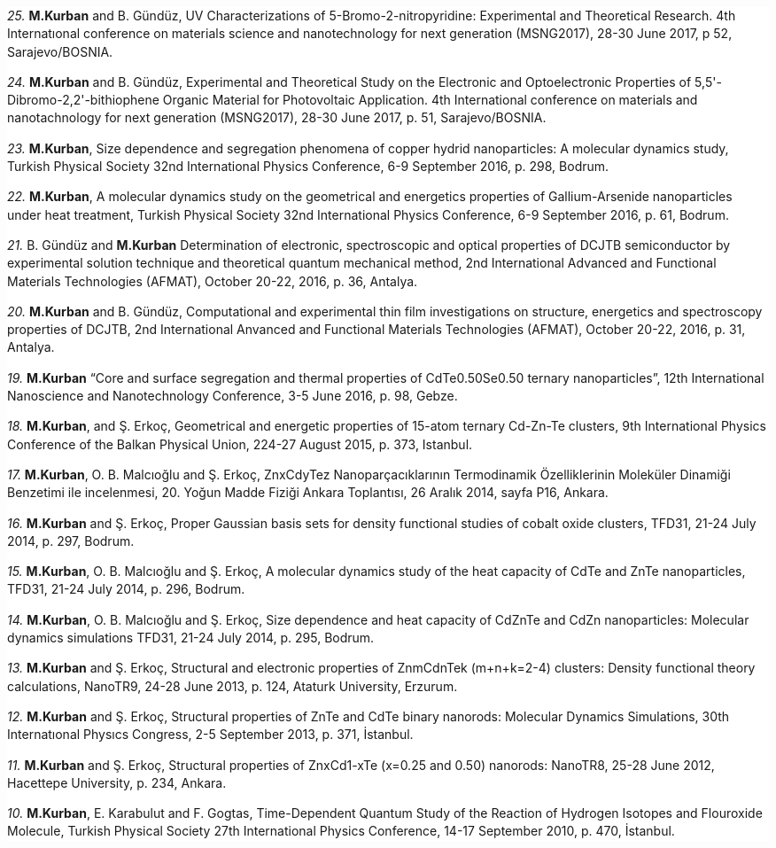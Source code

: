 *25.*  **M.Kurban** and B. Gündüz, UV Characterizations of 5-Bromo-2-nitropyridine: Experimental and Theoretical Research. 4th Internatıonal conference on materials science and nanotechnology for next generation (MSNG2017), 28-30 June 2017,  p 52, Sarajevo/BOSNIA.

*24.*  **M.Kurban** and B. Gündüz, Experimental and Theoretical Study on the Electronic and Optoelectronic Properties of 5,5'-Dibromo-2,2'-bithiophene Organic Material for Photovoltaic Application.  4th International conference on materials and nanotachnology for next generation (MSNG2017), 28-30 June 2017, p. 51, Sarajevo/BOSNIA.

*23.*  **M.Kurban**, Size dependence and segregation phenomena of copper hydrid nanoparticles: A molecular dynamics study, Turkish Physical Society 32nd International Physics Conference, 6-9 September 2016, p. 298, Bodrum. 

*22.*  **M.Kurban**, A molecular dynamics study on the geometrical and energetics properties of Gallium-Arsenide nanoparticles under heat treatment, Turkish Physical Society 32nd International Physics Conference, 6-9 September 2016, p. 61, Bodrum.

*21.*  B. Gündüz and **M.Kurban** Determination of electronic, spectroscopic and optical properties of DCJTB semiconductor by experimental solution technique and theoretical quantum mechanical method, 2nd International Advanced and Functional Materials Technologies (AFMAT), October 20-22, 2016, p. 36, Antalya.

*20.*  **M.Kurban** and B. Gündüz, Computational and experimental thin film investigations on structure, energetics and spectroscopy properties of DCJTB, 2nd International Anvanced and Functional Materials Technologies (AFMAT), October 20-22, 2016, p. 31, Antalya.

*19.*  **M.Kurban** “Core and surface segregation and thermal properties of CdTe0.50Se0.50 ternary nanoparticles”, 12th International Nanoscience and Nanotechnology Conference, 3-5 June 2016, p. 98, Gebze.

*18.* **M.Kurban**, and Ş. Erkoç, Geometrical and energetic properties of 15-atom ternary Cd-Zn-Te clusters, 9th International Physics Conference of the Balkan Physical Union, 224-27 August 2015, p. 373, Istanbul.

*17.* **M.Kurban**, O. B. Malcıoğlu and Ş. Erkoç, ZnxCdyTez Nanoparçacıklarının Termodinamik Özelliklerinin Moleküler Dinamiği Benzetimi ile incelenmesi, 20. Yoğun Madde Fiziği Ankara Toplantısı, 26 Aralık 2014, sayfa P16, Ankara.

*16.* **M.Kurban** and Ş. Erkoç, Proper Gaussian basis sets for density functional studies of cobalt oxide clusters, TFD31, 21-24 July 2014, p. 297, Bodrum.

*15.* **M.Kurban**, O. B. Malcıoğlu and Ş. Erkoç, A molecular dynamics study of the heat capacity of CdTe and ZnTe nanoparticles, TFD31, 21-24 July 2014, p. 296, Bodrum.

*14.* **M.Kurban**, O. B. Malcıoğlu and Ş. Erkoç, Size dependence and heat capacity of CdZnTe and CdZn nanoparticles: Molecular dynamics simulations TFD31, 21-24 July 2014, p. 295, Bodrum.

*13.* **M.Kurban** and Ş. Erkoç, Structural and electronic properties of ZnmCdnTek (m+n+k=2-4) clusters: Density functional theory calculations, NanoTR9, 24-28 June 2013, p. 124, Ataturk University, Erzurum.

*12.*  **M.Kurban** and Ş. Erkoç, Structural properties of ZnTe and CdTe binary nanorods: Molecular Dynamics Simulations, 30th Internatıonal Physıcs Congress, 2-5 September 2013, p. 371, İstanbul.

*11.*  **M.Kurban** and Ş. Erkoç, Structural properties of ZnxCd1-xTe (x=0.25 and 0.50) nanorods: NanoTR8, 25-28 June 2012, Hacettepe University, p. 234, Ankara.

*10.*  **M.Kurban**, E. Karabulut and F. Gogtas, Time-Dependent Quantum Study of the Reaction of Hydrogen Isotopes and Flouroxide Molecule, Turkish Physical Society 27th International Physics Conference, 14-17 September 2010, p. 470, İstanbul.
